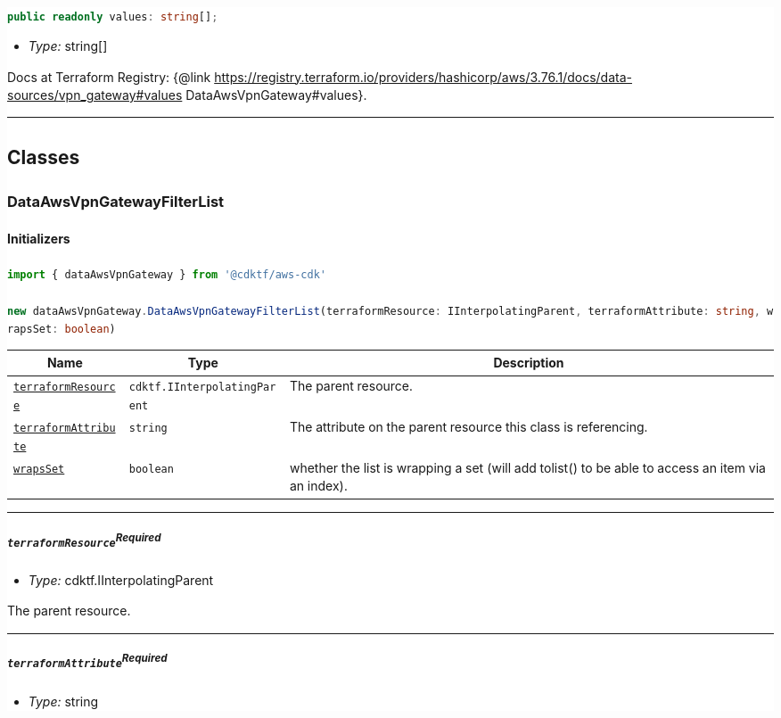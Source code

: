 ```typescript
public readonly values: string[];
```

- *Type:* string[]

Docs at Terraform Registry: {@link https://registry.terraform.io/providers/hashicorp/aws/3.76.1/docs/data-sources/vpn_gateway#values DataAwsVpnGateway#values}.

---

## Classes <a name="Classes" id="Classes"></a>

### DataAwsVpnGatewayFilterList <a name="DataAwsVpnGatewayFilterList" id="@cdktf/aws-cdk.dataAwsVpnGateway.DataAwsVpnGatewayFilterList"></a>

#### Initializers <a name="Initializers" id="@cdktf/aws-cdk.dataAwsVpnGateway.DataAwsVpnGatewayFilterList.Initializer"></a>

```typescript
import { dataAwsVpnGateway } from '@cdktf/aws-cdk'

new dataAwsVpnGateway.DataAwsVpnGatewayFilterList(terraformResource: IInterpolatingParent, terraformAttribute: string, wrapsSet: boolean)
```

| **Name** | **Type** | **Description** |
| --- | --- | --- |
| <code><a href="#@cdktf/aws-cdk.dataAwsVpnGateway.DataAwsVpnGatewayFilterList.Initializer.parameter.terraformResource">terraformResource</a></code> | <code>cdktf.IInterpolatingParent</code> | The parent resource. |
| <code><a href="#@cdktf/aws-cdk.dataAwsVpnGateway.DataAwsVpnGatewayFilterList.Initializer.parameter.terraformAttribute">terraformAttribute</a></code> | <code>string</code> | The attribute on the parent resource this class is referencing. |
| <code><a href="#@cdktf/aws-cdk.dataAwsVpnGateway.DataAwsVpnGatewayFilterList.Initializer.parameter.wrapsSet">wrapsSet</a></code> | <code>boolean</code> | whether the list is wrapping a set (will add tolist() to be able to access an item via an index). |

---

##### `terraformResource`<sup>Required</sup> <a name="terraformResource" id="@cdktf/aws-cdk.dataAwsVpnGateway.DataAwsVpnGatewayFilterList.Initializer.parameter.terraformResource"></a>

- *Type:* cdktf.IInterpolatingParent

The parent resource.

---

##### `terraformAttribute`<sup>Required</sup> <a name="terraformAttribute" id="@cdktf/aws-cdk.dataAwsVpnGateway.DataAwsVpnGatewayFilterList.Initializer.parameter.terraformAttribute"></a>

- *Type:* string
